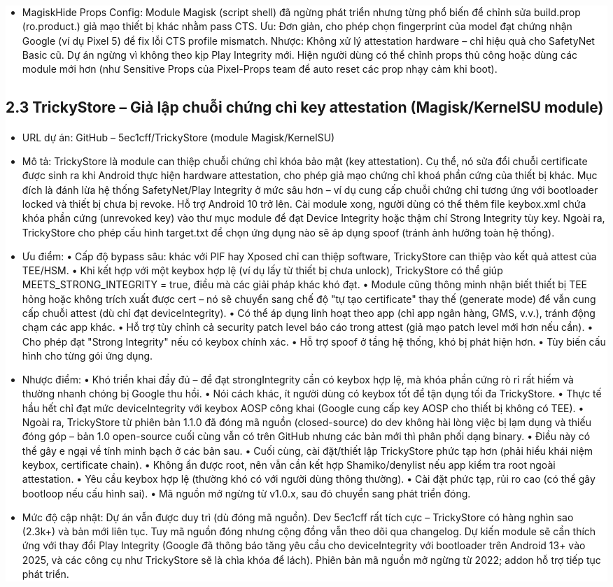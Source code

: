 - MagiskHide Props Config: Module Magisk (script shell) đã ngừng phát triển nhưng từng phổ biến để chỉnh sửa build.prop (ro.product.) giả mạo thiết bị khác nhằm pass CTS. Ưu: Đơn giản, cho phép chọn fingerprint của model đạt chứng nhận Google (ví dụ Pixel 5) để fix lỗi CTS profile mismatch. Nhược: Không xử lý attestation hardware – chỉ hiệu quả cho SafetyNet Basic cũ. Dự án ngừng vì không theo kịp Play Integrity mới. Hiện người dùng có thể chỉnh props thủ công hoặc dùng các module mới hơn (như Sensitive Props của Pixel-Props team để auto reset các prop nhạy cảm khi boot).

2.3 TrickyStore – Giả lập chuỗi chứng chỉ key attestation (Magisk/KernelSU module)
--------------------------------------------------------------------------------
- URL dự án: GitHub – 5ec1cff/TrickyStore (module Magisk/KernelSU)

- Mô tả: TrickyStore là module can thiệp chuỗi chứng chỉ khóa bảo mật (key attestation). Cụ thể, nó sửa đổi chuỗi certificate được sinh ra khi Android thực hiện hardware attestation, cho phép giả mạo chứng chỉ khoá phần cứng của thiết bị khác. Mục đích là đánh lừa hệ thống SafetyNet/Play Integrity ở mức sâu hơn – ví dụ cung cấp chuỗi chứng chỉ tương ứng với bootloader locked và thiết bị chưa bị revoke. Hỗ trợ Android 10 trở lên. Cài module xong, người dùng có thể thêm file keybox.xml chứa khóa phần cứng (unrevoked key) vào thư mục module để đạt Device Integrity hoặc thậm chí Strong Integrity tùy key. Ngoài ra, TrickyStore cho phép cấu hình target.txt để chọn ứng dụng nào sẽ áp dụng spoof (tránh ảnh hưởng toàn hệ thống).

- Ưu điểm: 
  • Cấp độ bypass sâu: khác với PIF hay Xposed chỉ can thiệp software, TrickyStore can thiệp vào kết quả attest của TEE/HSM. 
  • Khi kết hợp với một keybox hợp lệ (ví dụ lấy từ thiết bị chưa unlock), TrickyStore có thể giúp MEETS_STRONG_INTEGRITY = true, điều mà các giải pháp khác khó đạt. 
  • Module cũng thông minh nhận biết thiết bị TEE hỏng hoặc không trích xuất được cert – nó sẽ chuyển sang chế độ "tự tạo certificate" thay thế (generate mode) để vẫn cung cấp chuỗi attest (dù chỉ đạt deviceIntegrity). 
  • Có thể áp dụng linh hoạt theo app (chỉ app ngân hàng, GMS, v.v.), tránh động chạm các app khác. 
  • Hỗ trợ tùy chỉnh cả security patch level báo cáo trong attest (giả mạo patch level mới hơn nếu cần).
  • Cho phép đạt "Strong Integrity" nếu có keybox chính xác.
  • Hỗ trợ spoof ở tầng hệ thống, khó bị phát hiện hơn.
  • Tùy biến cấu hình cho từng gói ứng dụng.

- Nhược điểm: 
  • Khó triển khai đầy đủ – để đạt strongIntegrity cần có keybox hợp lệ, mà khóa phần cứng rò rỉ rất hiếm và thường nhanh chóng bị Google thu hồi. 
  • Nói cách khác, ít người dùng có keybox tốt để tận dụng tối đa TrickyStore. 
  • Thực tế hầu hết chỉ đạt mức deviceIntegrity với keybox AOSP công khai (Google cung cấp key AOSP cho thiết bị không có TEE). 
  • Ngoài ra, TrickyStore từ phiên bản 1.1.0 đã đóng mã nguồn (closed-source) do dev không hài lòng việc bị lạm dụng và thiếu đóng góp – bản 1.0 open-source cuối cùng vẫn có trên GitHub nhưng các bản mới thì phân phối dạng binary. 
  • Điều này có thể gây e ngại về tính minh bạch ở các bản sau. 
  • Cuối cùng, cài đặt/thiết lập TrickyStore phức tạp hơn (phải hiểu khái niệm keybox, certificate chain). 
  • Không ẩn được root, nên vẫn cần kết hợp Shamiko/denylist nếu app kiểm tra root ngoài attestation.
  • Yêu cầu keybox hợp lệ (thường khó có với người dùng thông thường).
  • Cài đặt phức tạp, rủi ro cao (có thể gây bootloop nếu cấu hình sai).
  • Mã nguồn mở ngừng từ v1.0.x, sau đó chuyển sang phát triển đóng.

- Mức độ cập nhật: Dự án vẫn được duy trì (dù đóng mã nguồn). Dev 5ec1cff rất tích cực – TrickyStore có hàng nghìn sao (2.3k+) và bản mới liên tục. Tuy mã nguồn đóng nhưng cộng đồng vẫn theo dõi qua changelog. Dự kiến module sẽ cần thích ứng với thay đổi Play Integrity (Google đã thông báo tăng yêu cầu cho deviceIntegrity với bootloader trên Android 13+ vào 2025, và các công cụ như TrickyStore sẽ là chìa khóa để lách). Phiên bản mã nguồn mở ngừng từ 2022; addon hỗ trợ tiếp tục phát triển.
